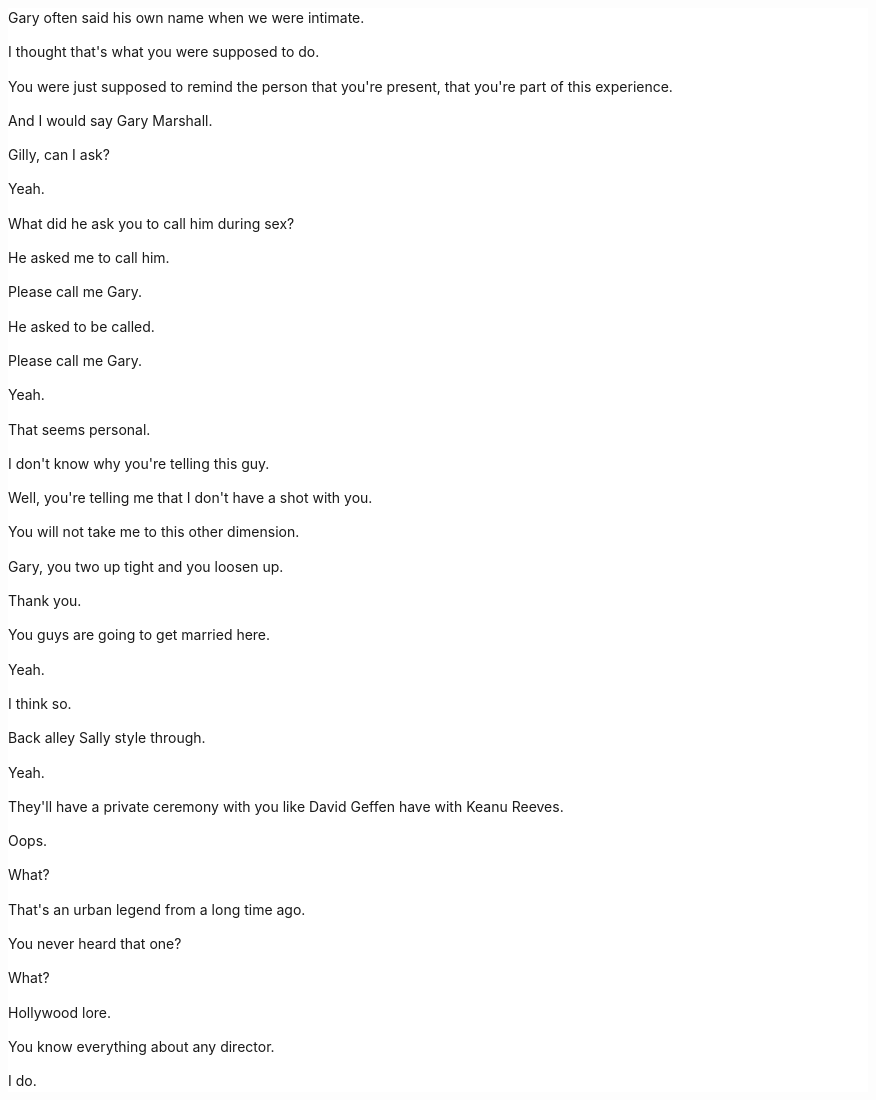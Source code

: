 Gary often said his own name when we were intimate.

I thought that's what you were supposed to do.

You were just supposed to remind the person that you're present, that you're part of this experience.

And I would say Gary Marshall.

Gilly, can I ask?

Yeah.

What did he ask you to call him during sex?

He asked me to call him.

Please call me Gary.

He asked to be called.

Please call me Gary.

Yeah.

That seems personal.

I don't know why you're telling this guy.

Well, you're telling me that I don't have a shot with you.

You will not take me to this other dimension.

Gary, you two up tight and you loosen up.

Thank you.

You guys are going to get married here.

Yeah.

I think so.

Back alley Sally style through.

Yeah.

They'll have a private ceremony with you like David Geffen have with Keanu Reeves.

Oops.

What?

That's an urban legend from a long time ago.

You never heard that one?

What?

Hollywood lore.

You know everything about any director.

I do.
